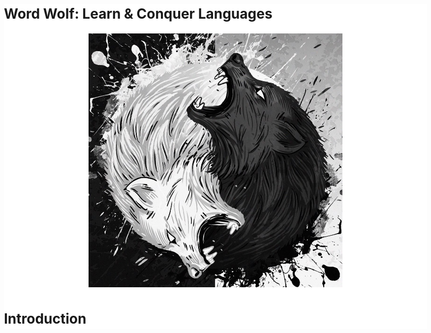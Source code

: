 # Word Wolf: Learn & Conquer Languages

<div align="center">
<img src="shots/icon.jpg" width="60%">
</div>

# Introduction
